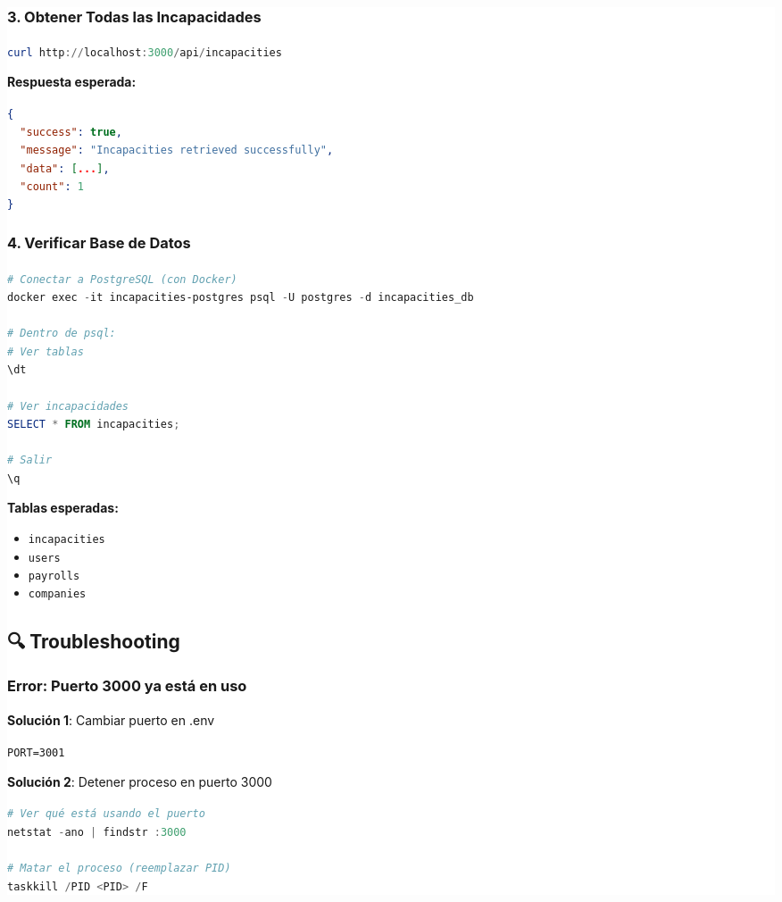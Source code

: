 ### 3. Obtener Todas las Incapacidades

```powershell
curl http://localhost:3000/api/incapacities
```

**Respuesta esperada:**
```json
{
  "success": true,
  "message": "Incapacities retrieved successfully",
  "data": [...],
  "count": 1
}
```

### 4. Verificar Base de Datos

```powershell
# Conectar a PostgreSQL (con Docker)
docker exec -it incapacities-postgres psql -U postgres -d incapacities_db

# Dentro de psql:
# Ver tablas
\dt

# Ver incapacidades
SELECT * FROM incapacities;

# Salir
\q
```

**Tablas esperadas:**
- `incapacities`
- `users`
- `payrolls`
- `companies`

## 🔍 Troubleshooting

### Error: Puerto 3000 ya está en uso

**Solución 1**: Cambiar puerto en .env
```env
PORT=3001
```

**Solución 2**: Detener proceso en puerto 3000
```powershell
# Ver qué está usando el puerto
netstat -ano | findstr :3000

# Matar el proceso (reemplazar PID)
taskkill /PID <PID> /F
```
